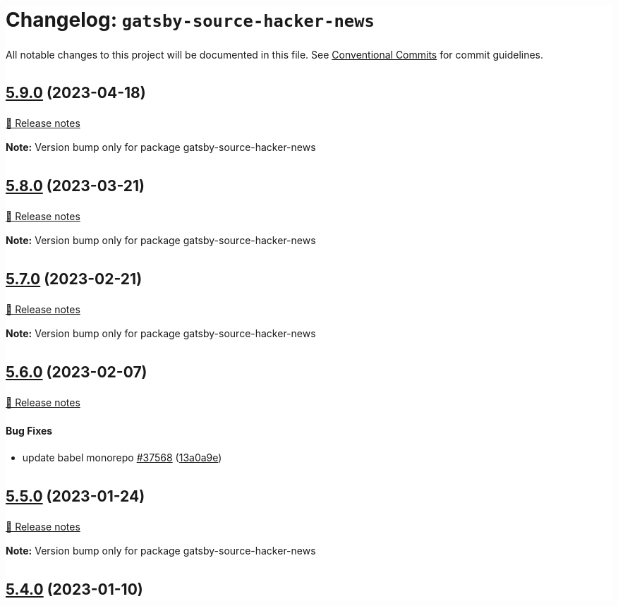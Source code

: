 # Changelog: `gatsby-source-hacker-news`

All notable changes to this project will be documented in this file.
See [Conventional Commits](https://conventionalcommits.org) for commit guidelines.

## [5.9.0](https://github.com/gatsbyjs/gatsby/commits/gatsby-source-hacker-news@5.9.0/packages/gatsby-source-hacker-news) (2023-04-18)

[🧾 Release notes](https://www.gatsbyjs.com/docs/reference/release-notes/v5.9)

**Note:** Version bump only for package gatsby-source-hacker-news

## [5.8.0](https://github.com/gatsbyjs/gatsby/commits/gatsby-source-hacker-news@5.8.0/packages/gatsby-source-hacker-news) (2023-03-21)

[🧾 Release notes](https://www.gatsbyjs.com/docs/reference/release-notes/v5.8)

**Note:** Version bump only for package gatsby-source-hacker-news

## [5.7.0](https://github.com/gatsbyjs/gatsby/commits/gatsby-source-hacker-news@5.7.0/packages/gatsby-source-hacker-news) (2023-02-21)

[🧾 Release notes](https://www.gatsbyjs.com/docs/reference/release-notes/v5.7)

**Note:** Version bump only for package gatsby-source-hacker-news

## [5.6.0](https://github.com/gatsbyjs/gatsby/commits/gatsby-source-hacker-news@5.6.0/packages/gatsby-source-hacker-news) (2023-02-07)

[🧾 Release notes](https://www.gatsbyjs.com/docs/reference/release-notes/v5.6)

#### Bug Fixes

- update babel monorepo [#37568](https://github.com/gatsbyjs/gatsby/issues/37568) ([13a0a9e](https://github.com/gatsbyjs/gatsby/commit/13a0a9e83dcb015b65dff6b73cdd5dea09c2988f))

## [5.5.0](https://github.com/gatsbyjs/gatsby/commits/gatsby-source-hacker-news@5.5.0/packages/gatsby-source-hacker-news) (2023-01-24)

[🧾 Release notes](https://www.gatsbyjs.com/docs/reference/release-notes/v5.5)

**Note:** Version bump only for package gatsby-source-hacker-news

## [5.4.0](https://github.com/gatsbyjs/gatsby/commits/gatsby-source-hacker-news@5.4.0/packages/gatsby-source-hacker-news) (2023-01-10)
